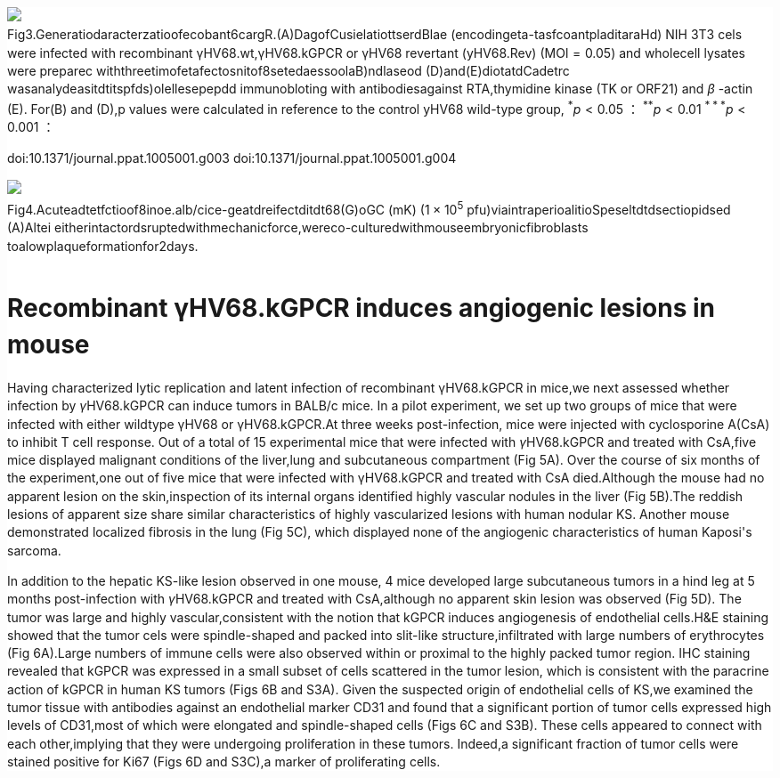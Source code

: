 ![](images/5d4bf8d0c313ed95d062e05e5ae959fbfcc043140caef05b8d09a22f2771dd70.jpg)  
Fig3.Generatiodaracterzatioofecobant6cargR.(A)DagofCusielatiottserdBlae (encodingeta-tasfcoantpladitaraHd) NIH 3T3 cels were infected with recombinant γHV68.wt,γHV68.kGPCR or γHV68 revertant (yHV68.Rev) $( \mathsf { M O l } = 0 . 0 5 )$ and wholecell lysates were preparec withthreetimofetafectosnitof8setedaessoolaB)ndlaseod (D)and(E)diotatdCadetrc wasanalydeasitdtitspfds)olellesepepdd immunobloting with antibodiesagainst RTA,thymidine kinase (TK or ORF21) and $\beta$ -actin (E). For(B) and (D),p values were calculated in reference to the control yHV68 wild-type group, $^ { * } p < 0 . 0 5$ ： $^ { * * } p < 0 . 0 1$ $^ { * * * } p < 0 . 0 0 1$ ：

doi:10.1371/journal.ppat.1005001.g003 doi:10.1371/journal.ppat.1005001.g004

![](images/d429257c3ba206dce9fa53974d70648df96a1be5e34b48bf580e78f903fa3b28.jpg)  
Fig4.Acuteadtetfctioof8inoe.alb/cice-geatdreifectditdt68(G)oGC (mK) $( 1 \times 1 0 ^ { 5 }$ pfu)viaintraperioalitioSpeseltdtdsectiopidsed (A)Altei eitherintactordsruptedwithmechanicforce,wereco-culturedwithmouseembryonicfibroblasts toalowplaqueformationfor2days.

# Recombinant γHV68.kGPCR induces angiogenic lesions in mouse

Having characterized lytic replication and latent infection of recombinant γHV68.kGPCR in mice,we next assessed whether infection by $\gamma \mathrm { H V } 6 8 . \mathrm { k G P C R }$ can induce tumors in BALB/c mice. In a pilot experiment, we set up two groups of mice that were infected with either wildtype γHV68 or γHV68.kGPCR.At three weeks post-infection, mice were injected with cyclosporine A(CsA) to inhibit T cell response. Out of a total of 15 experimental mice that were infected with $\gamma \mathrm { H V } 6 8 . \mathrm { k G P C R }$ and treated with CsA,five mice displayed malignant conditions of the liver,lung and subcutaneous compartment (Fig 5A). Over the course of six months of the experiment,one out of five mice that were infected with γHV68.kGPCR and treated with CsA died.Although the mouse had no apparent lesion on the skin,inspection of its internal organs identified highly vascular nodules in the liver (Fig 5B).The reddish lesions of apparent size share similar characteristics of highly vascularized lesions with human nodular KS. Another mouse demonstrated localized fibrosis in the lung (Fig 5C), which displayed none of the angiogenic characteristics of human Kaposi's sarcoma.

In addition to the hepatic KS-like lesion observed in one mouse, 4 mice developed large subcutaneous tumors in a hind leg at 5 months post-infection with $\gamma \mathrm { H V } 6 8 . \mathrm { k G P C R }$ and treated with CsA,although no apparent skin lesion was observed (Fig 5D). The tumor was large and highly vascular,consistent with the notion that kGPCR induces angiogenesis of endothelial cells.H&E staining showed that the tumor cels were spindle-shaped and packed into slit-like structure,infiltrated with large numbers of erythrocytes (Fig 6A).Large numbers of immune cells were also observed within or proximal to the highly packed tumor region. IHC staining revealed that kGPCR was expressed in a small subset of cells scattered in the tumor lesion, which is consistent with the paracrine action of kGPCR in human KS tumors (Figs 6B and S3A). Given the suspected origin of endothelial cells of KS,we examined the tumor tissue with antibodies against an endothelial marker CD31 and found that a significant portion of tumor cells expressed high levels of CD31,most of which were elongated and spindle-shaped cells (Figs 6C and S3B). These cells appeared to connect with each other,implying that they were undergoing proliferation in these tumors. Indeed,a significant fraction of tumor cells were stained positive for Ki67 (Figs 6D and S3C),a marker of proliferating cells.
